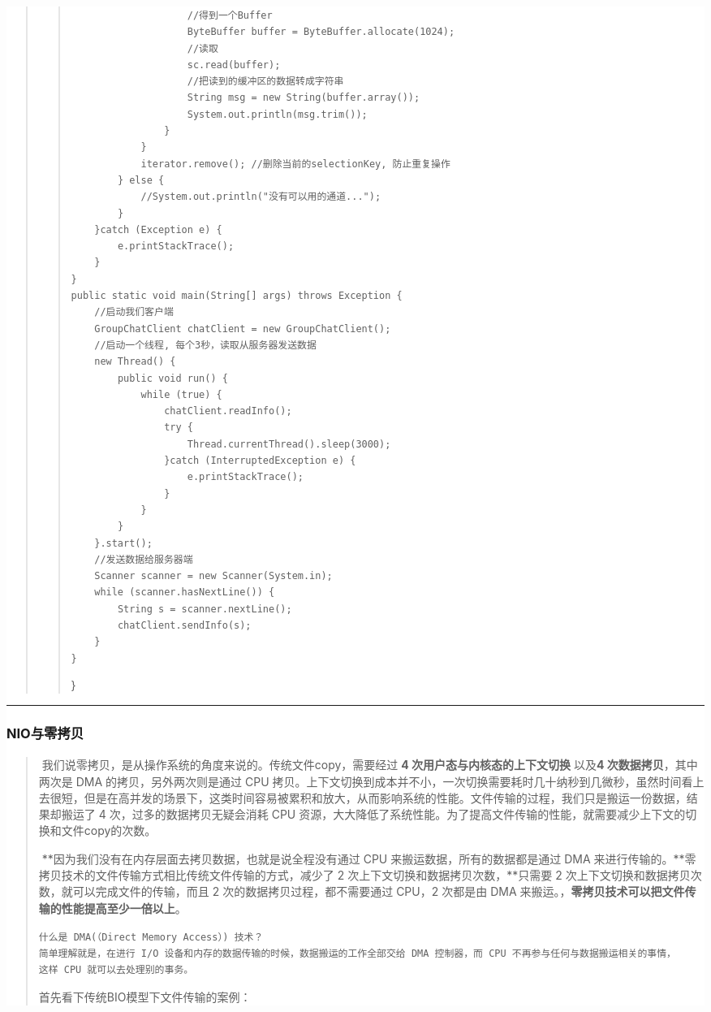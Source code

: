 > >                         //得到一个Buffer
> >                         ByteBuffer buffer = ByteBuffer.allocate(1024);
> >                         //读取
> >                         sc.read(buffer);
> >                         //把读到的缓冲区的数据转成字符串
> >                         String msg = new String(buffer.array());
> >                         System.out.println(msg.trim());
> >                     }
> >                 }
> >                 iterator.remove(); //删除当前的selectionKey, 防止重复操作
> >             } else {
> >                 //System.out.println("没有可以用的通道...");
> >             }
> >         }catch (Exception e) {
> >             e.printStackTrace();
> >         }
> >     }
> >     public static void main(String[] args) throws Exception {
> >         //启动我们客户端
> >         GroupChatClient chatClient = new GroupChatClient();
> >         //启动一个线程, 每个3秒，读取从服务器发送数据
> >         new Thread() {
> >             public void run() {
> >                 while (true) {
> >                     chatClient.readInfo();
> >                     try {
> >                         Thread.currentThread().sleep(3000);
> >                     }catch (InterruptedException e) {
> >                         e.printStackTrace();
> >                     }
> >                 }
> >             }
> >         }.start();
> >         //发送数据给服务器端
> >         Scanner scanner = new Scanner(System.in);
> >         while (scanner.hasNextLine()) {
> >             String s = scanner.nextLine();
> >             chatClient.sendInfo(s);
> >         }
> >     }
> > }
> > 
> > ```

------



### NIO与零拷贝

> ​		我们说零拷贝，是从操作系统的角度来说的。传统文件copy，需要经过 **4 次用户态与内核态的上下文切换** 以及**4 次数据拷贝**，其中两次是 DMA 的拷贝，另外两次则是通过 CPU 拷贝。上下文切换到成本并不小，一次切换需要耗时几十纳秒到几微秒，虽然时间看上去很短，但是在高并发的场景下，这类时间容易被累积和放大，从而影响系统的性能。文件传输的过程，我们只是搬运一份数据，结果却搬运了 4 次，过多的数据拷贝无疑会消耗 CPU 资源，大大降低了系统性能。为了提高文件传输的性能，就需要减少上下文的切换和文件copy的次数。
>
> ​	**因为我们没有在内存层面去拷贝数据，也就是说全程没有通过 CPU 来搬运数据，所有的数据都是通过 DMA 来进行传输的。**零拷贝技术的文件传输方式相比传统文件传输的方式，减少了 2 次上下文切换和数据拷贝次数，**只需要 2 次上下文切换和数据拷贝次数，就可以完成文件的传输，而且 2 次的数据拷贝过程，都不需要通过 CPU，2 次都是由 DMA 来搬运。，**零拷贝技术可以把文件传输的性能提高至少一倍以上**。
>
> ```
> 什么是 DMA(（Direct Memory Access）) 技术？
> 简单理解就是，在进行 I/O 设备和内存的数据传输的时候，数据搬运的工作全部交给 DMA 控制器，而 CPU 不再参与任何与数据搬运相关的事情，
> 这样 CPU 就可以去处理别的事务。
> ```
>
> 首先看下传统BIO模型下文件传输的案例：
